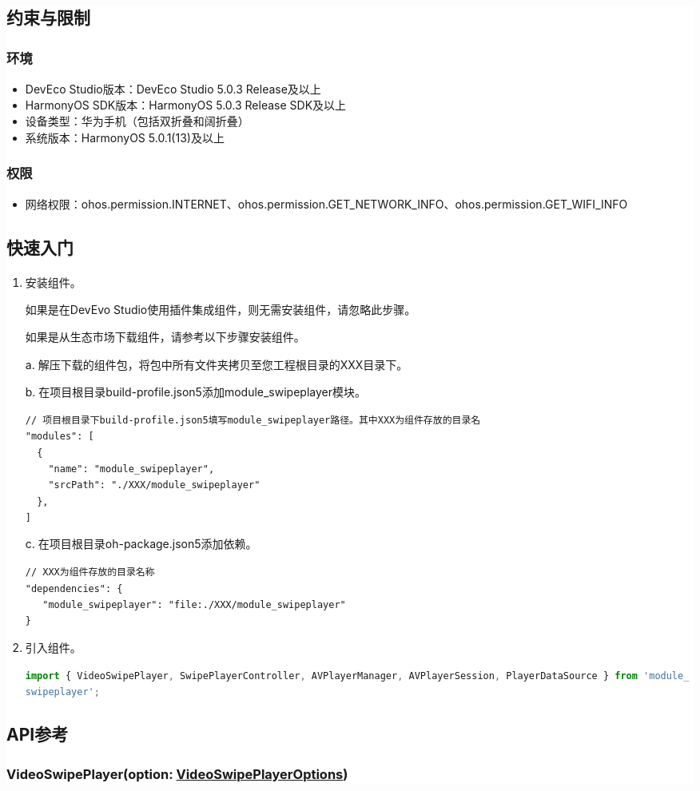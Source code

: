 ## 约束与限制

### 环境

- DevEco Studio版本：DevEco Studio 5.0.3 Release及以上
- HarmonyOS SDK版本：HarmonyOS 5.0.3 Release SDK及以上
- 设备类型：华为手机（包括双折叠和阔折叠）
- 系统版本：HarmonyOS 5.0.1(13)及以上

### 权限

- 网络权限：ohos.permission.INTERNET、ohos.permission.GET_NETWORK_INFO、ohos.permission.GET_WIFI_INFO

## 快速入门

1. 安装组件。

   如果是在DevEvo Studio使用插件集成组件，则无需安装组件，请忽略此步骤。

   如果是从生态市场下载组件，请参考以下步骤安装组件。

   a. 解压下载的组件包，将包中所有文件夹拷贝至您工程根目录的XXX目录下。

   b. 在项目根目录build-profile.json5添加module_swipeplayer模块。

   ```
   // 项目根目录下build-profile.json5填写module_swipeplayer路径。其中XXX为组件存放的目录名
   "modules": [
     {
       "name": "module_swipeplayer",
       "srcPath": "./XXX/module_swipeplayer"
     },
   ]
   ```

   c. 在项目根目录oh-package.json5添加依赖。
   ```
   // XXX为组件存放的目录名称
   "dependencies": {
      "module_swipeplayer": "file:./XXX/module_swipeplayer"
   }
   ```
   
2. 引入组件。

    ```typescript
    import { VideoSwipePlayer, SwipePlayerController, AVPlayerManager, AVPlayerSession, PlayerDataSource } from 'module_swipeplayer';
    ```

## API参考

### VideoSwipePlayer(option: [VideoSwipePlayerOptions](#VideoSwipePlayerOptions对象说明))
